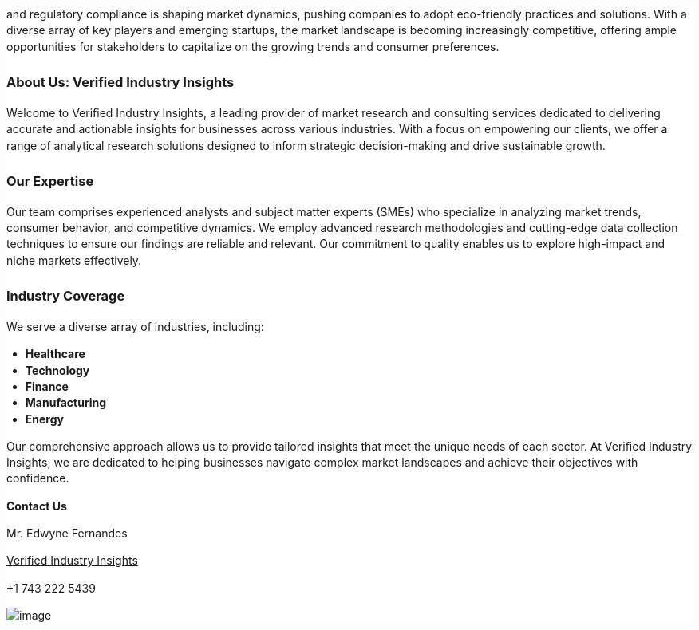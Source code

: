 and regulatory compliance is shaping market dynamics, pushing companies to adopt eco-friendly practices and solutions. With a diverse array of key players and emerging startups, the market landscape is becoming increasingly competitive, offering ample opportunities for stakeholders to capitalize on the growing trends and consumer preferences.</p><h3>About Us: Verified Industry Insights</h3><p>Welcome to Verified Industry Insights, a leading provider of market research and consulting services dedicated to delivering accurate and actionable insights for businesses across various industries. With a focus on empowering our clients, we offer a range of analytical research solutions designed to inform strategic decision-making and drive sustainable growth.</p><h3>Our Expertise</h3><p>Our team comprises experienced analysts and subject matter experts (SMEs) who specialize in analyzing market trends, consumer behavior, and competitive dynamics. We employ advanced research methodologies and cutting-edge data collection techniques to ensure our findings are reliable and relevant. Our commitment to quality enables us to explore high-impact and niche markets effectively.</p><h3>Industry Coverage</h3><p>We serve a diverse array of industries, including:</p><ul><li><strong>Healthcare</strong></li><li><strong>Technology</strong></li><li><strong>Finance</strong></li><li><strong>Manufacturing</strong></li><li><strong>Energy</strong></li></ul><p>Our comprehensive approach allows us to provide tailored insights that meet the unique needs of each sector. At Verified Industry Insights, we are dedicated to helping businesses navigate complex market landscapes and achieve their objectives with confidence.</p><p><strong>Contact Us</strong></p><p>Mr. Edwyne Fernandes</p><p><a href="https://www.verifiedindustryinsights.com/">Verified Industry Insights</a></p><p>+1 743 222 5439</p>
![image](https://github.com/user-attachments/assets/a4e33c71-11ce-4630-81fb-4217b2022966)
